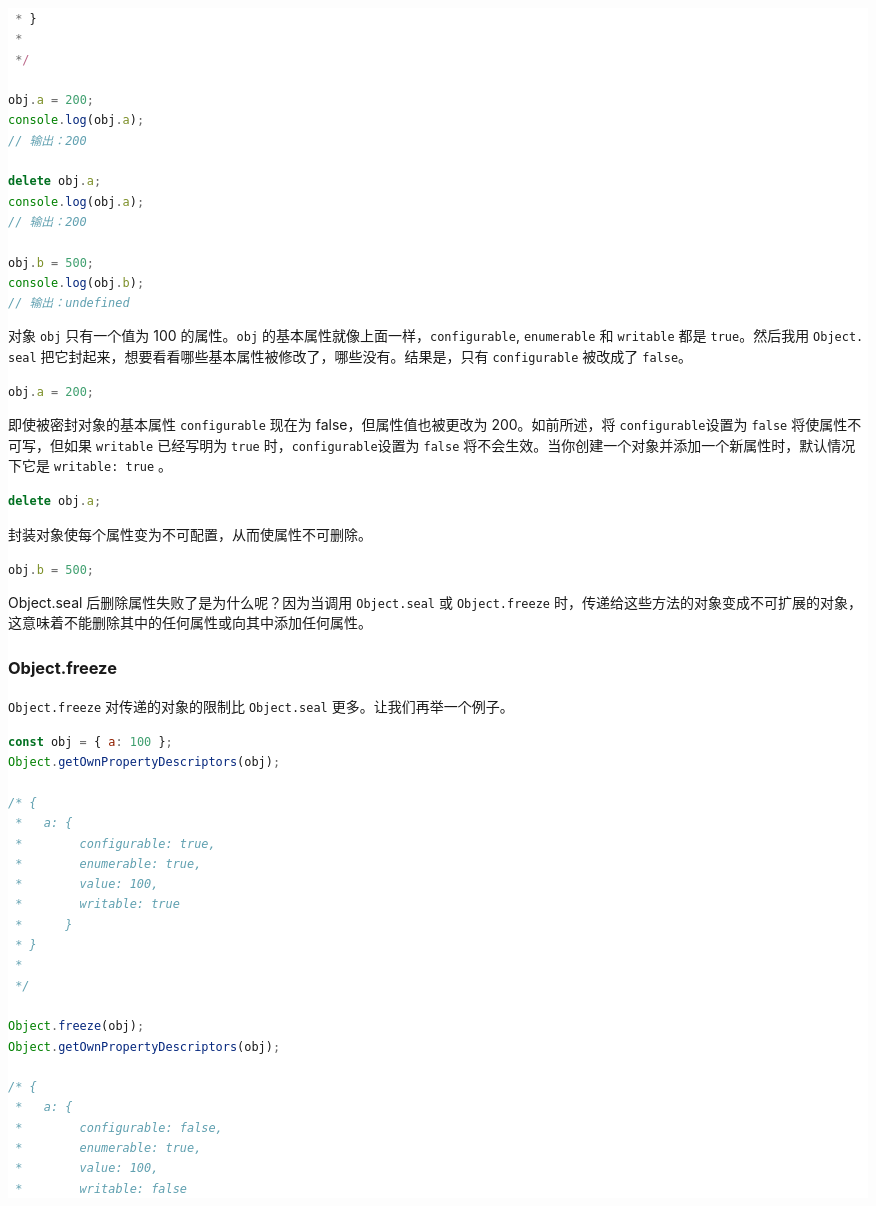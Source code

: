 ```js
 * }
 *
 */

obj.a = 200;
console.log(obj.a);
// 输出：200

delete obj.a;
console.log(obj.a);
// 输出：200

obj.b = 500;
console.log(obj.b);
// 输出：undefined
```

对象 `obj` 只有一个值为 100 的属性。`obj` 的基本属性就像上面一样，`configurable`, `enumerable` 和 `writable` 都是 `true`。然后我用 `Object.seal` 把它封起来，想要看看哪些基本属性被修改了，哪些没有。结果是，只有 `configurable` 被改成了 `false`。

```js
obj.a = 200;
```

即使被密封对象的基本属性 `configurable` 现在为 false，但属性值也被更改为 200。如前所述，将 `configurable`设置为 `false` 将使属性不可写，但如果 `writable` 已经写明为 `true` 时，`configurable`设置为 `false` 将不会生效。当你创建一个对象并添加一个新属性时，默认情况下它是 `writable: true` 。

```js
delete obj.a;
```

封装对象使每个属性变为不可配置，从而使属性不可删除。

```js
obj.b = 500;
```

Object.seal 后删除属性失败了是为什么呢？因为当调用 `Object.seal` 或 `Object.freeze` 时，传递给这些方法的对象变成不可扩展的对象，这意味着不能删除其中的任何属性或向其中添加任何属性。

### Object.freeze

`Object.freeze` 对传递的对象的限制比 `Object.seal` 更多。让我们再举一个例子。

```js
const obj = { a: 100 };
Object.getOwnPropertyDescriptors(obj);

/* {
 *   a: {
 *        configurable: true,
 *        enumerable: true,
 *        value: 100,
 *        writable: true
 *      }
 * }
 *
 */

Object.freeze(obj);
Object.getOwnPropertyDescriptors(obj);

/* {
 *   a: {
 *        configurable: false,
 *        enumerable: true,
 *        value: 100,
 *        writable: false
```